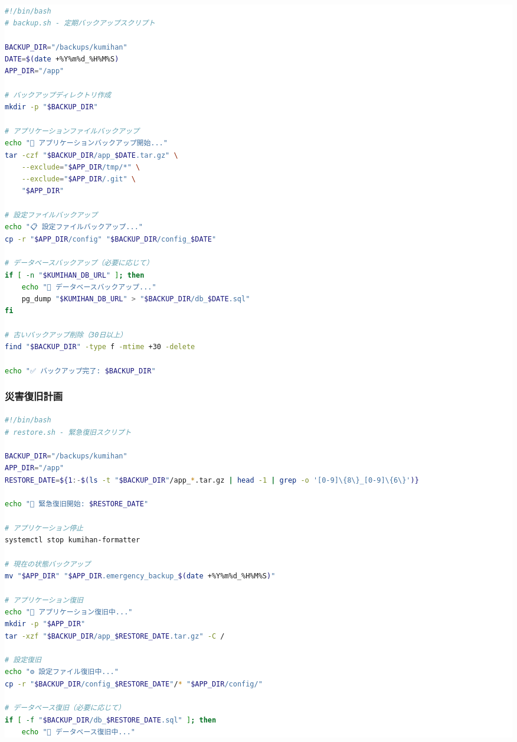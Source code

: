 ```bash
#!/bin/bash
# backup.sh - 定期バックアップスクリプト

BACKUP_DIR="/backups/kumihan"
DATE=$(date +%Y%m%d_%H%M%S)
APP_DIR="/app"

# バックアップディレクトリ作成
mkdir -p "$BACKUP_DIR"

# アプリケーションファイルバックアップ
echo "🔄 アプリケーションバックアップ開始..."
tar -czf "$BACKUP_DIR/app_$DATE.tar.gz" \
    --exclude="$APP_DIR/tmp/*" \
    --exclude="$APP_DIR/.git" \
    "$APP_DIR"

# 設定ファイルバックアップ
echo "📋 設定ファイルバックアップ..."
cp -r "$APP_DIR/config" "$BACKUP_DIR/config_$DATE"

# データベースバックアップ（必要に応じて）
if [ -n "$KUMIHAN_DB_URL" ]; then
    echo "💾 データベースバックアップ..."
    pg_dump "$KUMIHAN_DB_URL" > "$BACKUP_DIR/db_$DATE.sql"
fi

# 古いバックアップ削除（30日以上）
find "$BACKUP_DIR" -type f -mtime +30 -delete

echo "✅ バックアップ完了: $BACKUP_DIR"
```

### 災害復旧計画

```bash
#!/bin/bash
# restore.sh - 緊急復旧スクリプト

BACKUP_DIR="/backups/kumihan"
APP_DIR="/app"
RESTORE_DATE=${1:-$(ls -t "$BACKUP_DIR"/app_*.tar.gz | head -1 | grep -o '[0-9]\{8\}_[0-9]\{6\}')}

echo "🚨 緊急復旧開始: $RESTORE_DATE"

# アプリケーション停止
systemctl stop kumihan-formatter

# 現在の状態バックアップ
mv "$APP_DIR" "$APP_DIR.emergency_backup_$(date +%Y%m%d_%H%M%S)"

# アプリケーション復旧
echo "📁 アプリケーション復旧中..."
mkdir -p "$APP_DIR"
tar -xzf "$BACKUP_DIR/app_$RESTORE_DATE.tar.gz" -C /

# 設定復旧
echo "⚙️ 設定ファイル復旧中..."
cp -r "$BACKUP_DIR/config_$RESTORE_DATE"/* "$APP_DIR/config/"

# データベース復旧（必要に応じて）
if [ -f "$BACKUP_DIR/db_$RESTORE_DATE.sql" ]; then
    echo "💾 データベース復旧中..."
```